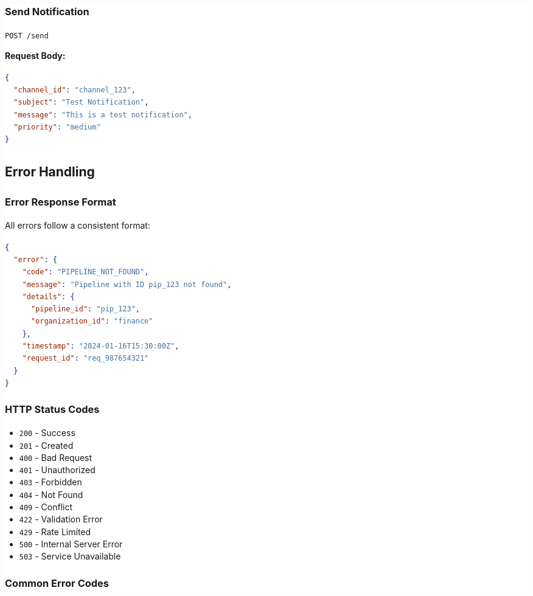 ### Send Notification

```http
POST /send
```

**Request Body:**
```json
{
  "channel_id": "channel_123",
  "subject": "Test Notification",
  "message": "This is a test notification",
  "priority": "medium"
}
```

## Error Handling

### Error Response Format

All errors follow a consistent format:

```json
{
  "error": {
    "code": "PIPELINE_NOT_FOUND",
    "message": "Pipeline with ID pip_123 not found",
    "details": {
      "pipeline_id": "pip_123",
      "organization_id": "finance"
    },
    "timestamp": "2024-01-16T15:30:00Z",
    "request_id": "req_987654321"
  }
}
```

### HTTP Status Codes

- `200` - Success
- `201` - Created
- `400` - Bad Request
- `401` - Unauthorized
- `403` - Forbidden
- `404` - Not Found
- `409` - Conflict
- `422` - Validation Error
- `429` - Rate Limited
- `500` - Internal Server Error
- `503` - Service Unavailable

### Common Error Codes
